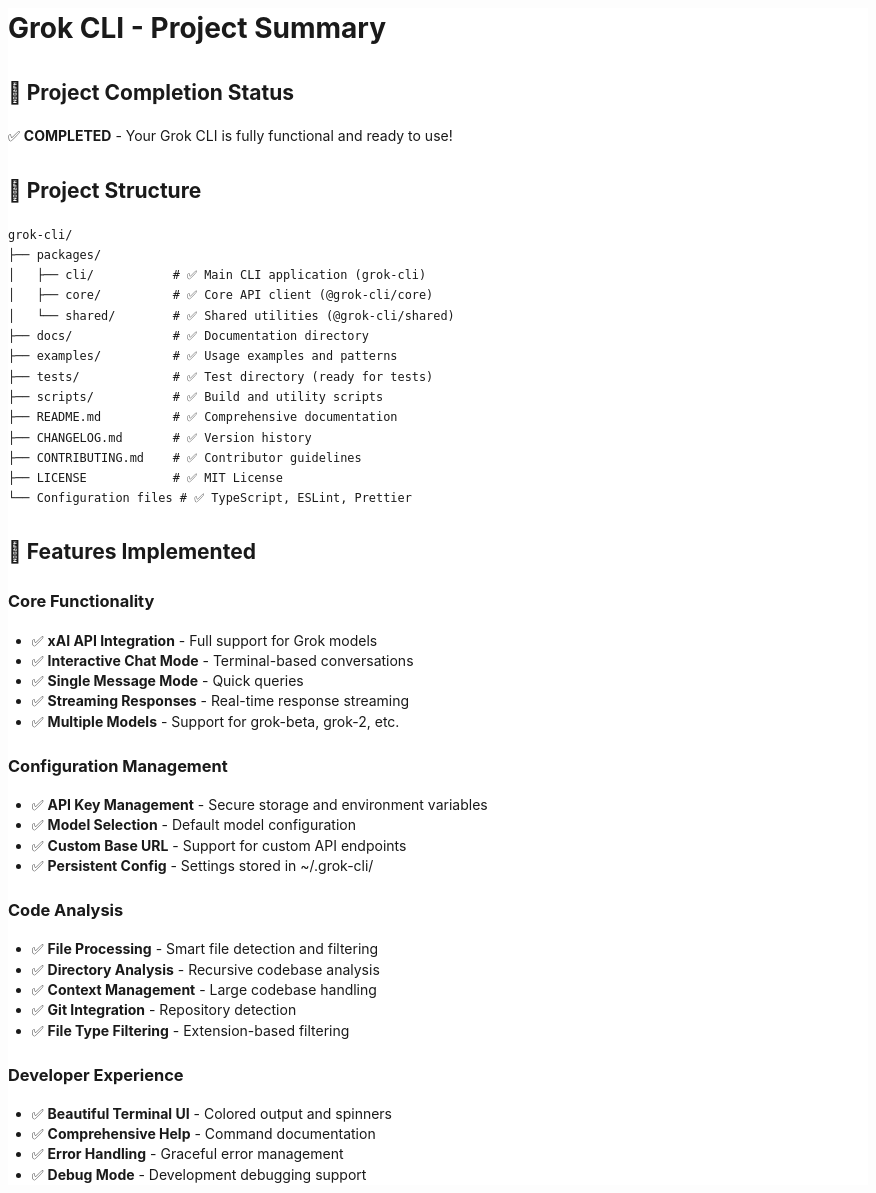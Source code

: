 # Grok CLI - Project Summary

## 🎉 Project Completion Status

✅ **COMPLETED** - Your Grok CLI is fully functional and ready to use!

## 📁 Project Structure

```
grok-cli/
├── packages/
│   ├── cli/           # ✅ Main CLI application (grok-cli)
│   ├── core/          # ✅ Core API client (@grok-cli/core)
│   └── shared/        # ✅ Shared utilities (@grok-cli/shared)
├── docs/              # ✅ Documentation directory
├── examples/          # ✅ Usage examples and patterns
├── tests/             # ✅ Test directory (ready for tests)
├── scripts/           # ✅ Build and utility scripts
├── README.md          # ✅ Comprehensive documentation
├── CHANGELOG.md       # ✅ Version history
├── CONTRIBUTING.md    # ✅ Contributor guidelines
├── LICENSE            # ✅ MIT License
└── Configuration files # ✅ TypeScript, ESLint, Prettier
```

## 🚀 Features Implemented

### Core Functionality
- ✅ **xAI API Integration** - Full support for Grok models
- ✅ **Interactive Chat Mode** - Terminal-based conversations
- ✅ **Single Message Mode** - Quick queries
- ✅ **Streaming Responses** - Real-time response streaming
- ✅ **Multiple Models** - Support for grok-beta, grok-2, etc.

### Configuration Management
- ✅ **API Key Management** - Secure storage and environment variables
- ✅ **Model Selection** - Default model configuration
- ✅ **Custom Base URL** - Support for custom API endpoints
- ✅ **Persistent Config** - Settings stored in ~/.grok-cli/

### Code Analysis
- ✅ **File Processing** - Smart file detection and filtering
- ✅ **Directory Analysis** - Recursive codebase analysis
- ✅ **Context Management** - Large codebase handling
- ✅ **Git Integration** - Repository detection
- ✅ **File Type Filtering** - Extension-based filtering

### Developer Experience
- ✅ **Beautiful Terminal UI** - Colored output and spinners
- ✅ **Comprehensive Help** - Command documentation
- ✅ **Error Handling** - Graceful error management
- ✅ **Debug Mode** - Development debugging support
